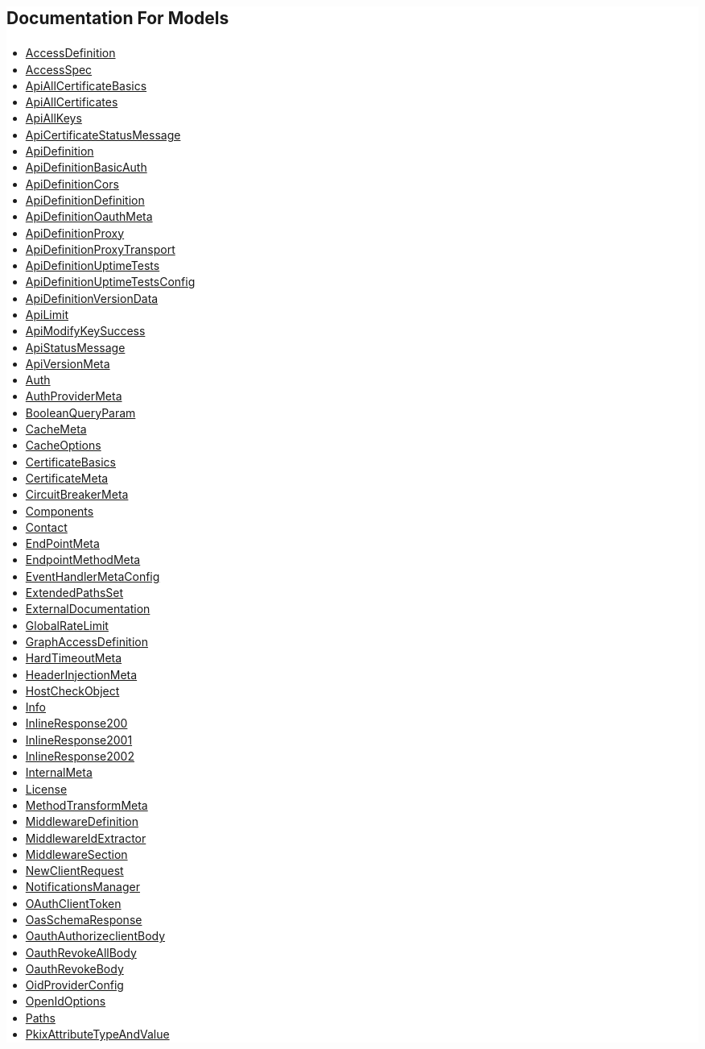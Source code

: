 ## Documentation For Models

 - [AccessDefinition](docs/AccessDefinition.md)
 - [AccessSpec](docs/AccessSpec.md)
 - [ApiAllCertificateBasics](docs/ApiAllCertificateBasics.md)
 - [ApiAllCertificates](docs/ApiAllCertificates.md)
 - [ApiAllKeys](docs/ApiAllKeys.md)
 - [ApiCertificateStatusMessage](docs/ApiCertificateStatusMessage.md)
 - [ApiDefinition](docs/ApiDefinition.md)
 - [ApiDefinitionBasicAuth](docs/ApiDefinitionBasicAuth.md)
 - [ApiDefinitionCors](docs/ApiDefinitionCors.md)
 - [ApiDefinitionDefinition](docs/ApiDefinitionDefinition.md)
 - [ApiDefinitionOauthMeta](docs/ApiDefinitionOauthMeta.md)
 - [ApiDefinitionProxy](docs/ApiDefinitionProxy.md)
 - [ApiDefinitionProxyTransport](docs/ApiDefinitionProxyTransport.md)
 - [ApiDefinitionUptimeTests](docs/ApiDefinitionUptimeTests.md)
 - [ApiDefinitionUptimeTestsConfig](docs/ApiDefinitionUptimeTestsConfig.md)
 - [ApiDefinitionVersionData](docs/ApiDefinitionVersionData.md)
 - [ApiLimit](docs/ApiLimit.md)
 - [ApiModifyKeySuccess](docs/ApiModifyKeySuccess.md)
 - [ApiStatusMessage](docs/ApiStatusMessage.md)
 - [ApiVersionMeta](docs/ApiVersionMeta.md)
 - [Auth](docs/Auth.md)
 - [AuthProviderMeta](docs/AuthProviderMeta.md)
 - [BooleanQueryParam](docs/BooleanQueryParam.md)
 - [CacheMeta](docs/CacheMeta.md)
 - [CacheOptions](docs/CacheOptions.md)
 - [CertificateBasics](docs/CertificateBasics.md)
 - [CertificateMeta](docs/CertificateMeta.md)
 - [CircuitBreakerMeta](docs/CircuitBreakerMeta.md)
 - [Components](docs/Components.md)
 - [Contact](docs/Contact.md)
 - [EndPointMeta](docs/EndPointMeta.md)
 - [EndpointMethodMeta](docs/EndpointMethodMeta.md)
 - [EventHandlerMetaConfig](docs/EventHandlerMetaConfig.md)
 - [ExtendedPathsSet](docs/ExtendedPathsSet.md)
 - [ExternalDocumentation](docs/ExternalDocumentation.md)
 - [GlobalRateLimit](docs/GlobalRateLimit.md)
 - [GraphAccessDefinition](docs/GraphAccessDefinition.md)
 - [HardTimeoutMeta](docs/HardTimeoutMeta.md)
 - [HeaderInjectionMeta](docs/HeaderInjectionMeta.md)
 - [HostCheckObject](docs/HostCheckObject.md)
 - [Info](docs/Info.md)
 - [InlineResponse200](docs/InlineResponse200.md)
 - [InlineResponse2001](docs/InlineResponse2001.md)
 - [InlineResponse2002](docs/InlineResponse2002.md)
 - [InternalMeta](docs/InternalMeta.md)
 - [License](docs/License.md)
 - [MethodTransformMeta](docs/MethodTransformMeta.md)
 - [MiddlewareDefinition](docs/MiddlewareDefinition.md)
 - [MiddlewareIdExtractor](docs/MiddlewareIdExtractor.md)
 - [MiddlewareSection](docs/MiddlewareSection.md)
 - [NewClientRequest](docs/NewClientRequest.md)
 - [NotificationsManager](docs/NotificationsManager.md)
 - [OAuthClientToken](docs/OAuthClientToken.md)
 - [OasSchemaResponse](docs/OasSchemaResponse.md)
 - [OauthAuthorizeclientBody](docs/OauthAuthorizeclientBody.md)
 - [OauthRevokeAllBody](docs/OauthRevokeAllBody.md)
 - [OauthRevokeBody](docs/OauthRevokeBody.md)
 - [OidProviderConfig](docs/OidProviderConfig.md)
 - [OpenIdOptions](docs/OpenIdOptions.md)
 - [Paths](docs/Paths.md)
 - [PkixAttributeTypeAndValue](docs/PkixAttributeTypeAndValue.md)